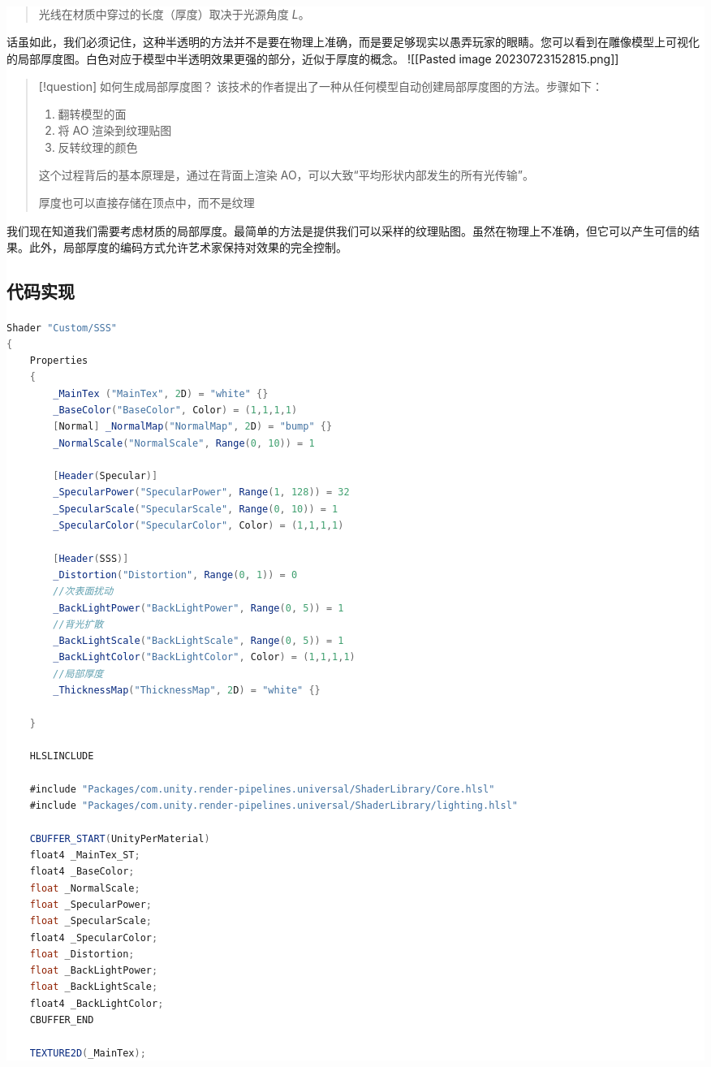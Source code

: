 >光线在材质中穿过的长度（厚度）取决于光源角度 $L$。

话虽如此，我们必须记住，这种半透明的方法并不是要在物理上准确，而是要足够现实以愚弄玩家的眼睛。您可以看到在雕像模型上可视化的局部厚度图。白色对应于模型中半透明效果更强的部分，近似于厚度的概念。
![[Pasted image 20230723152815.png]]

> [!question]  如何生成局部厚度图？
> 该技术的作者提出了一种从任何模型自动创建局部厚度图的方法。步骤如下：  
> 1. 翻转模型的面
> 2. 将 AO 渲染到纹理贴图
> 3. 反转纹理的颜色  
> 
> 这个过程背后的基本原理是，通过在背面上渲染 AO，可以大致“平均形状内部发生的所有光传输”。
> 
> 厚度也可以直接存储在顶点中，而不是纹理

我们现在知道我们需要考虑材质的局部厚度。最简单的方法是提供我们可以采样的纹理贴图。虽然在物理上不准确，但它可以产生可信的结果。此外，局部厚度的编码方式允许艺术家保持对效果的完全控制。

## 代码实现
```cs
Shader "Custom/SSS"
{
    Properties
    {
        _MainTex ("MainTex", 2D) = "white" {}
        _BaseColor("BaseColor", Color) = (1,1,1,1)
        [Normal] _NormalMap("NormalMap", 2D) = "bump" {}
        _NormalScale("NormalScale", Range(0, 10)) = 1

        [Header(Specular)]
        _SpecularPower("SpecularPower", Range(1, 128)) = 32
        _SpecularScale("SpecularScale", Range(0, 10)) = 1
        _SpecularColor("SpecularColor", Color) = (1,1,1,1)
        
        [Header(SSS)]
        _Distortion("Distortion", Range(0, 1)) = 0
        //次表面扰动
        _BackLightPower("BackLightPower", Range(0, 5)) = 1
        //背光扩散
        _BackLightScale("BackLightScale", Range(0, 5)) = 1
        _BackLightColor("BackLightColor", Color) = (1,1,1,1)
        //局部厚度
        _ThicknessMap("ThicknessMap", 2D) = "white" {}
        
    }
    
    HLSLINCLUDE

    #include "Packages/com.unity.render-pipelines.universal/ShaderLibrary/Core.hlsl"
    #include "Packages/com.unity.render-pipelines.universal/ShaderLibrary/lighting.hlsl"

    CBUFFER_START(UnityPerMaterial)
    float4 _MainTex_ST;
    float4 _BaseColor;
    float _NormalScale;
    float _SpecularPower;
    float _SpecularScale;
    float4 _SpecularColor;
    float _Distortion;
    float _BackLightPower;
    float _BackLightScale;
    float4 _BackLightColor;
    CBUFFER_END

    TEXTURE2D(_MainTex);
```